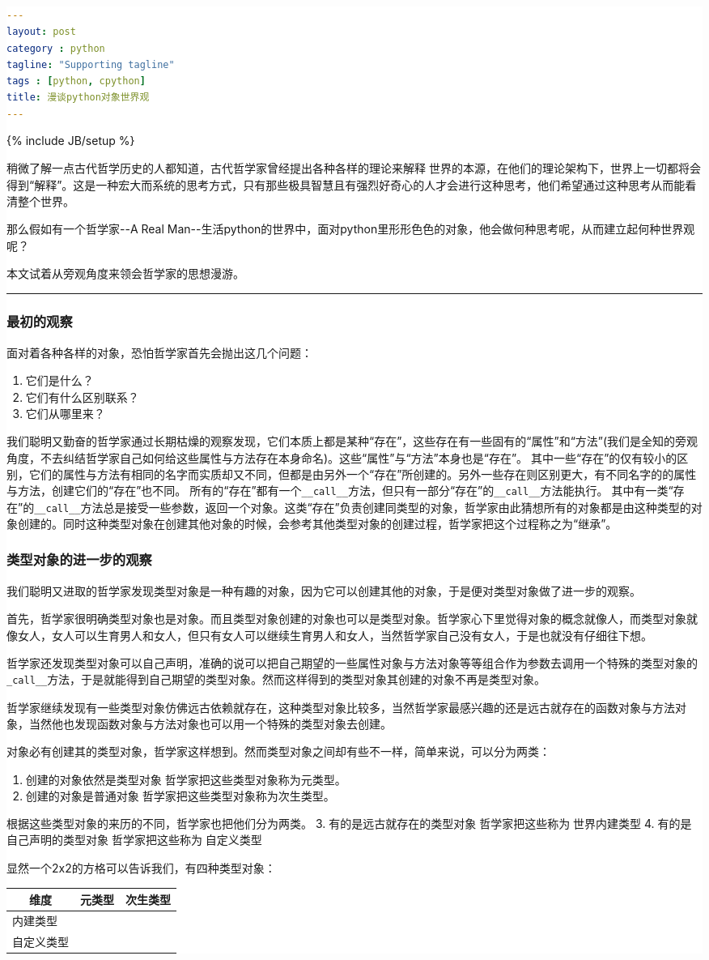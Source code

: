 ```yaml
---
layout: post
category : python
tagline: "Supporting tagline"
tags : [python, cpython]
title: 漫谈python对象世界观
---
```

{% include JB/setup %}

稍微了解一点古代哲学历史的人都知道，古代哲学家曾经提出各种各样的理论来解释
世界的本源，在他们的理论架构下，世界上一切都将会得到“解释”。这是一种宏大而系统的思考方式，只有那些极具智慧且有强烈好奇心的人才会进行这种思考，他们希望通过这种思考从而能看清整个世界。

那么假如有一个哲学家--A Real Man--生活python的世界中，面对python里形形色色的对象，他会做何种思考呢，从而建立起何种世界观呢？

本文试着从旁观角度来领会哲学家的思想漫游。

--------------------------------------------------------------------
### 最初的观察

面对着各种各样的对象，恐怕哲学家首先会抛出这几个问题：
  1. 它们是什么？
  2. 它们有什么区别联系？
  3. 它们从哪里来？

我们聪明又勤奋的哲学家通过长期枯燥的观察发现，它们本质上都是某种“存在”，这些存在有一些固有的“属性”和“方法”(我们是全知的旁观角度，不去纠结哲学家自己如何给这些属性与方法存在本身命名)。这些“属性”与“方法”本身也是“存在”。
其中一些“存在”的仅有较小的区别，它们的属性与方法有相同的名字而实质却又不同，但都是由另外一个“存在”所创建的。另外一些存在则区别更大，有不同名字的的属性与方法，创建它们的“存在”也不同。
所有的“存在”都有一个`__call__`方法，但只有一部分“存在”的`__call__`方法能执行。
其中有一类“存在”的`__call__`方法总是接受一些参数，返回一个对象。这类“存在”负责创建同类型的对象，哲学家由此猜想所有的对象都是由这种类型的对象创建的。同时这种类型对象在创建其他对象的时候，会参考其他类型对象的创建过程，哲学家把这个过程称之为“继承”。

### 类型对象的进一步的观察
  我们聪明又进取的哲学家发现类型对象是一种有趣的对象，因为它可以创建其他的对象，于是便对类型对象做了进一步的观察。

  首先，哲学家很明确类型对象也是对象。而且类型对象创建的对象也可以是类型对象。哲学家心下里觉得对象的概念就像人，而类型对象就像女人，女人可以生育男人和女人，但只有女人可以继续生育男人和女人，当然哲学家自己没有女人，于是也就没有仔细往下想。

  哲学家还发现类型对象可以自己声明，准确的说可以把自己期望的一些属性对象与方法对象等等组合作为参数去调用一个特殊的类型对象的`_call__`方法，于是就能得到自己期望的类型对象。然而这样得到的类型对象其创建的对象不再是类型对象。

  哲学家继续发现有一些类型对象仿佛远古依赖就存在，这种类型对象比较多，当然哲学家最感兴趣的还是远古就存在的函数对象与方法对象，当然他也发现函数对象与方法对象也可以用一个特殊的类型对象去创建。

  对象必有创建其的类型对象，哲学家这样想到。然而类型对象之间却有些不一样，简单来说，可以分为两类：
  1. 创建的对象依然是类型对象 哲学家把这些类型对象称为元类型。
  2. 创建的对象是普通对象 哲学家把这些类型对象称为次生类型。

根据这些类型对象的来历的不同，哲学家也把他们分为两类。
  3. 有的是远古就存在的类型对象 哲学家把这些称为 世界内建类型
  4. 有的是自己声明的类型对象 哲学家把这些称为 自定义类型

  显然一个2x2的方格可以告诉我们，有四种类型对象：

维度| 元类型| 次生类型
-|-|-
内建类型||
自定义类型||
